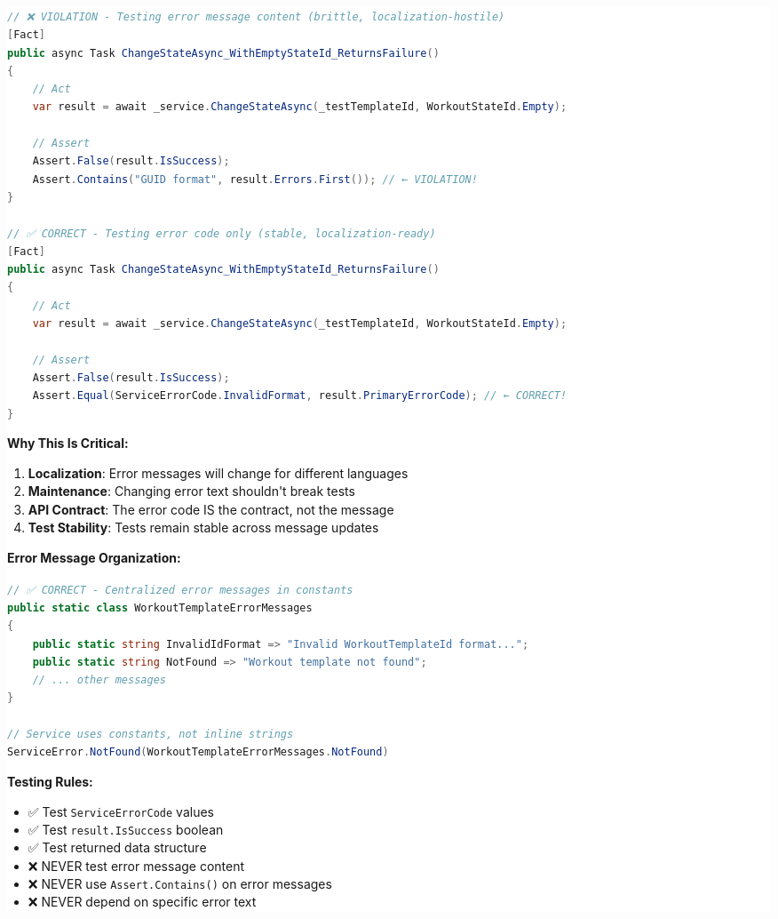 ```csharp
// ❌ VIOLATION - Testing error message content (brittle, localization-hostile)
[Fact]
public async Task ChangeStateAsync_WithEmptyStateId_ReturnsFailure()
{
    // Act
    var result = await _service.ChangeStateAsync(_testTemplateId, WorkoutStateId.Empty);
    
    // Assert
    Assert.False(result.IsSuccess);
    Assert.Contains("GUID format", result.Errors.First()); // ← VIOLATION!
}

// ✅ CORRECT - Testing error code only (stable, localization-ready)
[Fact]
public async Task ChangeStateAsync_WithEmptyStateId_ReturnsFailure()
{
    // Act
    var result = await _service.ChangeStateAsync(_testTemplateId, WorkoutStateId.Empty);
    
    // Assert
    Assert.False(result.IsSuccess);
    Assert.Equal(ServiceErrorCode.InvalidFormat, result.PrimaryErrorCode); // ← CORRECT!
}
```

**Why This Is Critical:**
1. **Localization**: Error messages will change for different languages
2. **Maintenance**: Changing error text shouldn't break tests
3. **API Contract**: The error code IS the contract, not the message
4. **Test Stability**: Tests remain stable across message updates

**Error Message Organization:**
```csharp
// ✅ CORRECT - Centralized error messages in constants
public static class WorkoutTemplateErrorMessages
{
    public static string InvalidIdFormat => "Invalid WorkoutTemplateId format...";
    public static string NotFound => "Workout template not found";
    // ... other messages
}

// Service uses constants, not inline strings
ServiceError.NotFound(WorkoutTemplateErrorMessages.NotFound)
```

**Testing Rules:**
- ✅ Test `ServiceErrorCode` values
- ✅ Test `result.IsSuccess` boolean
- ✅ Test returned data structure
- ❌ NEVER test error message content
- ❌ NEVER use `Assert.Contains()` on error messages
- ❌ NEVER depend on specific error text
